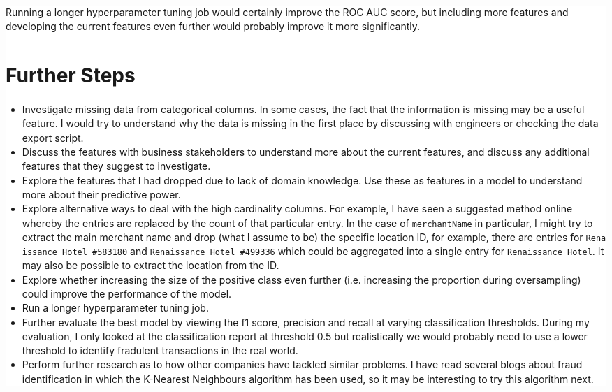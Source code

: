 Running a longer hyperparameter tuning job would certainly improve the ROC AUC score, but including more features and developing the current features even further would probably improve it more significantly.

# Further Steps

* Investigate missing data from categorical columns. In some cases, the fact that the information is missing may be a useful feature. I would try to understand why the data is missing in the first place by discussing with engineers or checking the data export script.
* Discuss the features with business stakeholders to understand more about the current features, and discuss any additional features that they suggest to investigate.
* Explore the features that I had dropped due to lack of domain knowledge. Use these as features in a model to understand more about their predictive power.
* Explore alternative ways to deal with the high cardinality columns. For example, I have seen a suggested method online whereby the entries are replaced by the count of that particular entry. In the case of `merchantName` in particular, I might try to extract the main merchant name and drop (what I assume to be) the specific location ID, for example, there are entries for `Renaissance Hotel #583180` and `Renaissance Hotel #499336` which could be aggregated into a single entry for `Renaissance Hotel`. It may also be possible to extract the location from the ID.
* Explore whether increasing the size of the positive class even further (i.e. increasing the proportion during oversampling) could improve the performance of the model.
* Run a longer hyperparameter tuning job.
* Further evaluate the best model by viewing the f1 score, precision and recall at varying classification thresholds. During my evaluation, I only looked at the classification report at threshold 0.5 but realistically we would probably need to use a lower threshold to identify fradulent transactions in the real world.
* Perform further research as to how other companies have tackled similar problems. I have read several blogs about fraud identification in which the K-Nearest Neighbours algorithm has been used, so it may be interesting to try this algorithm next.